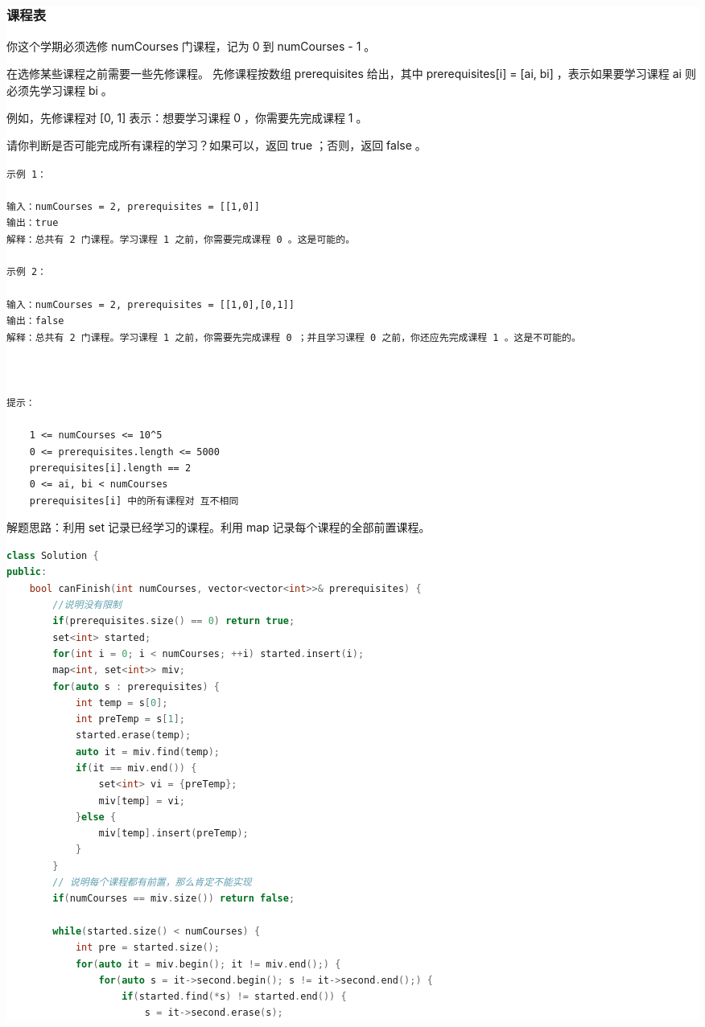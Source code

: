 ### 课程表
你这个学期必须选修 numCourses 门课程，记为 0 到 numCourses - 1 。

在选修某些课程之前需要一些先修课程。 先修课程按数组 prerequisites 给出，其中 prerequisites[i] = [ai, bi] ，表示如果要学习课程 ai 则必须先学习课程 bi 。

例如，先修课程对 [0, 1] 表示：想要学习课程 0 ，你需要先完成课程 1 。

请你判断是否可能完成所有课程的学习？如果可以，返回 true ；否则，返回 false 。

```
示例 1：

输入：numCourses = 2, prerequisites = [[1,0]]
输出：true
解释：总共有 2 门课程。学习课程 1 之前，你需要完成课程 0 。这是可能的。

示例 2：

输入：numCourses = 2, prerequisites = [[1,0],[0,1]]
输出：false
解释：总共有 2 门课程。学习课程 1 之前，你需要先完成​课程 0 ；并且学习课程 0 之前，你还应先完成课程 1 。这是不可能的。

 

提示：

    1 <= numCourses <= 10^5
    0 <= prerequisites.length <= 5000
    prerequisites[i].length == 2
    0 <= ai, bi < numCourses
    prerequisites[i] 中的所有课程对 互不相同
```

解题思路：利用 set 记录已经学习的课程。利用 map 记录每个课程的全部前置课程。

```cpp
class Solution {
public:
    bool canFinish(int numCourses, vector<vector<int>>& prerequisites) {
        //说明没有限制
        if(prerequisites.size() == 0) return true;
        set<int> started;
        for(int i = 0; i < numCourses; ++i) started.insert(i);
        map<int, set<int>> miv;
        for(auto s : prerequisites) {
            int temp = s[0];
            int preTemp = s[1];
            started.erase(temp);
            auto it = miv.find(temp);
            if(it == miv.end()) {
                set<int> vi = {preTemp};
                miv[temp] = vi;
            }else {
                miv[temp].insert(preTemp);
            }
        }
        // 说明每个课程都有前置，那么肯定不能实现
        if(numCourses == miv.size()) return false;

        while(started.size() < numCourses) {
            int pre = started.size();
            for(auto it = miv.begin(); it != miv.end();) {
                for(auto s = it->second.begin(); s != it->second.end();) {
                    if(started.find(*s) != started.end()) {
                        s = it->second.erase(s);
```
